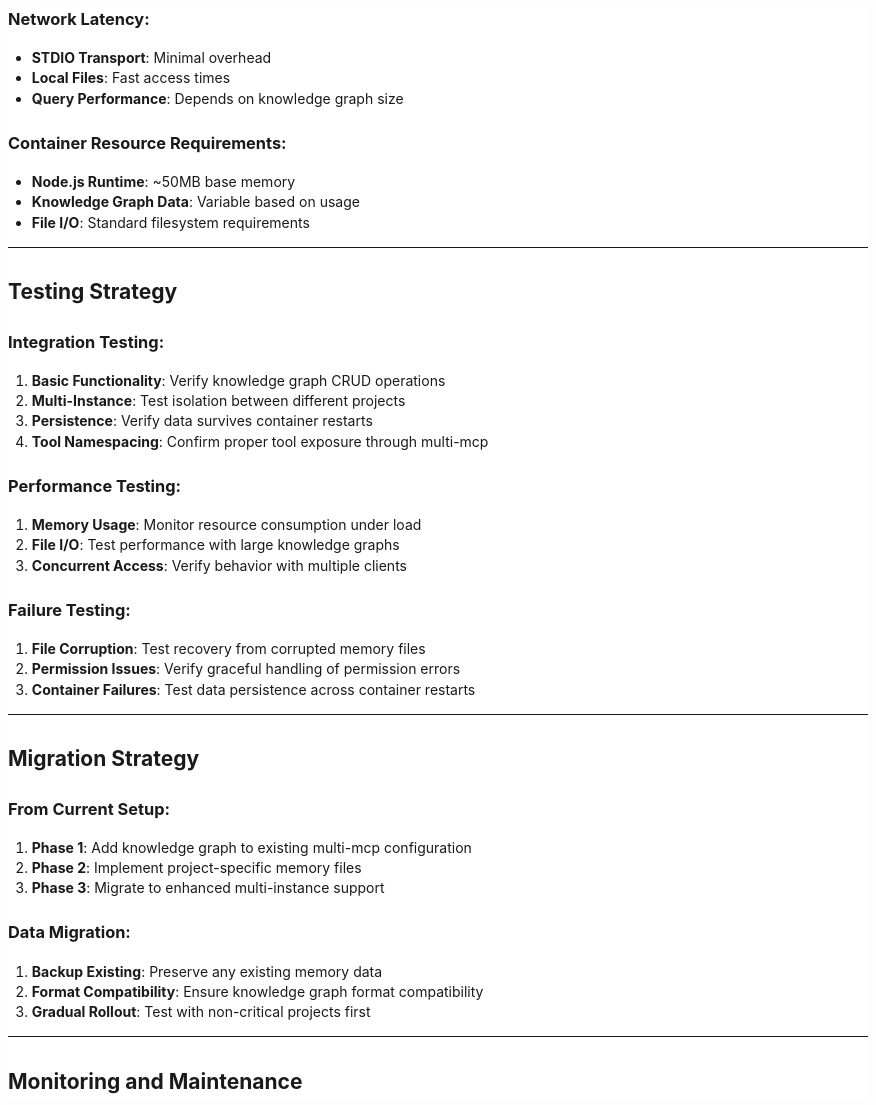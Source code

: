 ### Network Latency:
- **STDIO Transport**: Minimal overhead
- **Local Files**: Fast access times
- **Query Performance**: Depends on knowledge graph size

### Container Resource Requirements:
- **Node.js Runtime**: ~50MB base memory
- **Knowledge Graph Data**: Variable based on usage
- **File I/O**: Standard filesystem requirements

---

## Testing Strategy

### Integration Testing:
1. **Basic Functionality**: Verify knowledge graph CRUD operations
2. **Multi-Instance**: Test isolation between different projects
3. **Persistence**: Verify data survives container restarts
4. **Tool Namespacing**: Confirm proper tool exposure through multi-mcp

### Performance Testing:
1. **Memory Usage**: Monitor resource consumption under load
2. **File I/O**: Test performance with large knowledge graphs
3. **Concurrent Access**: Verify behavior with multiple clients

### Failure Testing:
1. **File Corruption**: Test recovery from corrupted memory files
2. **Permission Issues**: Verify graceful handling of permission errors
3. **Container Failures**: Test data persistence across container restarts

---

## Migration Strategy

### From Current Setup:
1. **Phase 1**: Add knowledge graph to existing multi-mcp configuration
2. **Phase 2**: Implement project-specific memory files
3. **Phase 3**: Migrate to enhanced multi-instance support

### Data Migration:
1. **Backup Existing**: Preserve any existing memory data
2. **Format Compatibility**: Ensure knowledge graph format compatibility
3. **Gradual Rollout**: Test with non-critical projects first

---

## Monitoring and Maintenance
